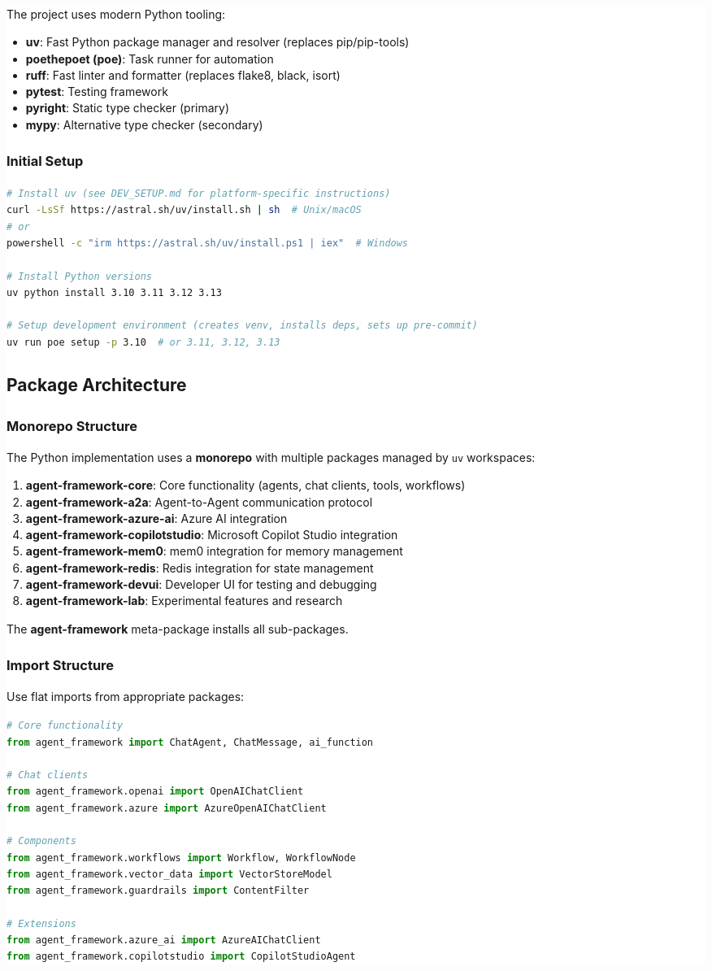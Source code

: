 The project uses modern Python tooling:
- **uv**: Fast Python package manager and resolver (replaces pip/pip-tools)
- **poethepoet (poe)**: Task runner for automation
- **ruff**: Fast linter and formatter (replaces flake8, black, isort)
- **pytest**: Testing framework
- **pyright**: Static type checker (primary)
- **mypy**: Alternative type checker (secondary)

### Initial Setup

```bash
# Install uv (see DEV_SETUP.md for platform-specific instructions)
curl -LsSf https://astral.sh/uv/install.sh | sh  # Unix/macOS
# or
powershell -c "irm https://astral.sh/uv/install.ps1 | iex"  # Windows

# Install Python versions
uv python install 3.10 3.11 3.12 3.13

# Setup development environment (creates venv, installs deps, sets up pre-commit)
uv run poe setup -p 3.10  # or 3.11, 3.12, 3.13
```

## Package Architecture

### Monorepo Structure

The Python implementation uses a **monorepo** with multiple packages managed by `uv` workspaces:

1. **agent-framework-core**: Core functionality (agents, chat clients, tools, workflows)
2. **agent-framework-a2a**: Agent-to-Agent communication protocol
3. **agent-framework-azure-ai**: Azure AI integration
4. **agent-framework-copilotstudio**: Microsoft Copilot Studio integration
5. **agent-framework-mem0**: mem0 integration for memory management
6. **agent-framework-redis**: Redis integration for state management
7. **agent-framework-devui**: Developer UI for testing and debugging
8. **agent-framework-lab**: Experimental features and research

The **agent-framework** meta-package installs all sub-packages.

### Import Structure

Use flat imports from appropriate packages:

```python
# Core functionality
from agent_framework import ChatAgent, ChatMessage, ai_function

# Chat clients
from agent_framework.openai import OpenAIChatClient
from agent_framework.azure import AzureOpenAIChatClient

# Components
from agent_framework.workflows import Workflow, WorkflowNode
from agent_framework.vector_data import VectorStoreModel
from agent_framework.guardrails import ContentFilter

# Extensions
from agent_framework.azure_ai import AzureAIChatClient
from agent_framework.copilotstudio import CopilotStudioAgent
```
